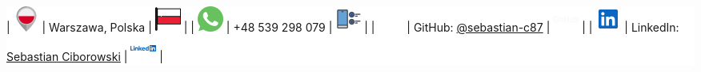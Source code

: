 | <img src="assets/icons/3.svg"  width="32" alt=""> | Warszawa, Polska | <img src="assets/icons/3a.svg" width="32" alt=""> |
| <img src="assets/icons/4.svg"  width="32" alt=""> | +48 539 298 079 | <img src="assets/icons/4a.svg" width="32" alt=""> |
| <img src="assets/icons/5d.svg" width="32" alt=""> | GitHub: [@sebastian-c87](https://github.com/sebastian-c87) | <img src="assets/icons/5b.svg" width="32" alt=""> |
| <img src="assets/icons/6.svg"  width="32" alt=""> | LinkedIn: [Sebastian Ciborowski](https://www.linkedin.com/in/sebastian-ciborowski-8442a6302/) | <img src="assets/icons/6a.svg" width="32" alt=""> |